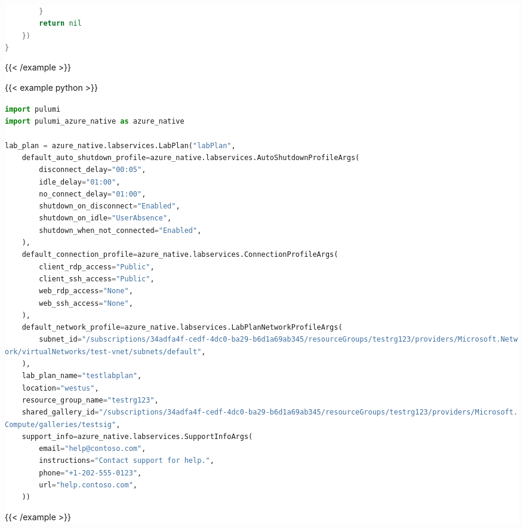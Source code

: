 ```go
		}
		return nil
	})
}

```


{{< /example >}}


{{< example python >}}


```python
import pulumi
import pulumi_azure_native as azure_native

lab_plan = azure_native.labservices.LabPlan("labPlan",
    default_auto_shutdown_profile=azure_native.labservices.AutoShutdownProfileArgs(
        disconnect_delay="00:05",
        idle_delay="01:00",
        no_connect_delay="01:00",
        shutdown_on_disconnect="Enabled",
        shutdown_on_idle="UserAbsence",
        shutdown_when_not_connected="Enabled",
    ),
    default_connection_profile=azure_native.labservices.ConnectionProfileArgs(
        client_rdp_access="Public",
        client_ssh_access="Public",
        web_rdp_access="None",
        web_ssh_access="None",
    ),
    default_network_profile=azure_native.labservices.LabPlanNetworkProfileArgs(
        subnet_id="/subscriptions/34adfa4f-cedf-4dc0-ba29-b6d1a69ab345/resourceGroups/testrg123/providers/Microsoft.Network/virtualNetworks/test-vnet/subnets/default",
    ),
    lab_plan_name="testlabplan",
    location="westus",
    resource_group_name="testrg123",
    shared_gallery_id="/subscriptions/34adfa4f-cedf-4dc0-ba29-b6d1a69ab345/resourceGroups/testrg123/providers/Microsoft.Compute/galleries/testsig",
    support_info=azure_native.labservices.SupportInfoArgs(
        email="help@contoso.com",
        instructions="Contact support for help.",
        phone="+1-202-555-0123",
        url="help.contoso.com",
    ))

```


{{< /example >}}

